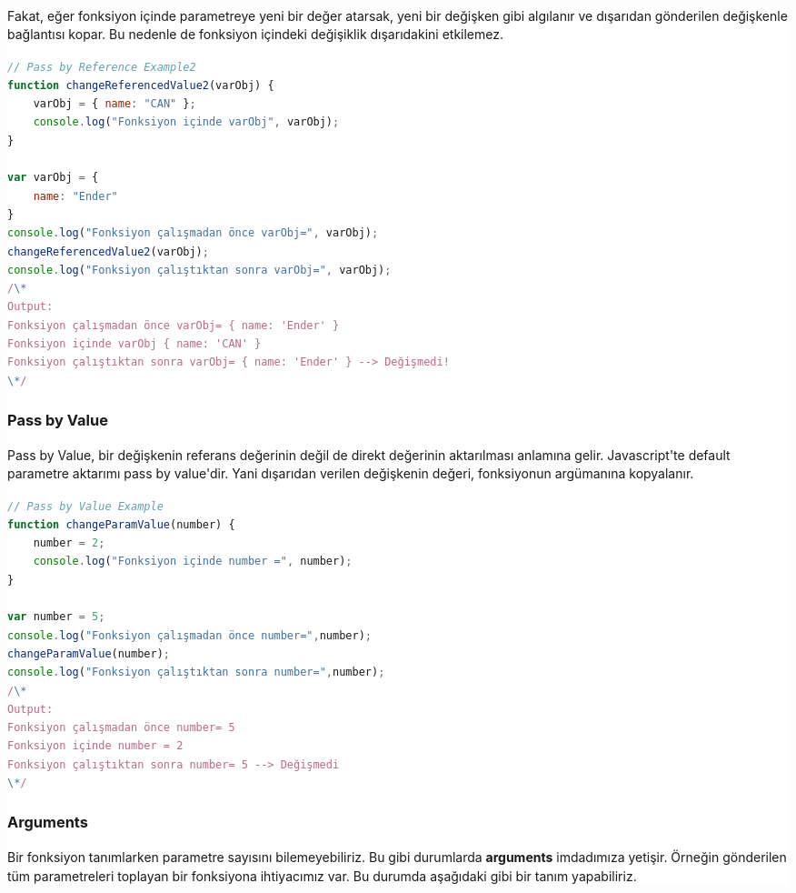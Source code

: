 Fakat, eğer fonksiyon içinde parametreye yeni bir değer atarsak, yeni bir değişken gibi algılanır ve dışarıdan gönderilen değişkenle bağlantısı kopar. Bu nedenle de fonksiyon içindeki değişiklik dışarıdakini etkilemez.

```javascript
// Pass by Reference Example2
function changeReferencedValue2(varObj) {
    varObj = { name: "CAN" };
    console.log("Fonksiyon içinde varObj", varObj);
}

var varObj = {
    name: "Ender"
}
console.log("Fonksiyon çalışmadan önce varObj=", varObj);
changeReferencedValue2(varObj);
console.log("Fonksiyon çalıştıktan sonra varObj=", varObj);
/\*
Output: 
Fonksiyon çalışmadan önce varObj= { name: 'Ender' }
Fonksiyon içinde varObj { name: 'CAN' }
Fonksiyon çalıştıktan sonra varObj= { name: 'Ender' } --> Değişmedi!
\*/
```

### Pass by Value

Pass by Value, bir değişkenin referans değerinin değil de direkt değerinin aktarılması anlamına gelir. Javascript'te default parametre aktarımı pass by value'dir. Yani dışarıdan verilen değişkenin değeri, fonksiyonun argümanına kopyalanır.

```javascript
// Pass by Value Example
function changeParamValue(number) {
    number = 2;
    console.log("Fonksiyon içinde number =", number);
}

var number = 5;
console.log("Fonksiyon çalışmadan önce number=",number);
changeParamValue(number);
console.log("Fonksiyon çalıştıktan sonra number=",number);
/\*
Output:
Fonksiyon çalışmadan önce number= 5
Fonksiyon içinde number = 2
Fonksiyon çalıştıktan sonra number= 5 --> Değişmedi
\*/
```

### Arguments

Bir fonksiyon tanımlarken parametre sayısını bilemeyebiliriz. Bu gibi durumlarda **arguments** imdadımıza yetişir. Örneğin gönderilen tüm parametreleri toplayan bir fonksiyona ihtiyacımız var. Bu durumda aşağıdaki gibi bir tanım yapabiliriz.
